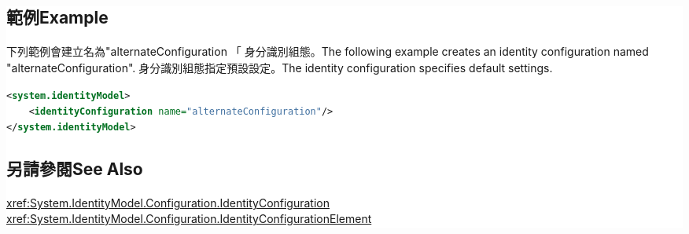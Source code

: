 ## <a name="example"></a><span data-ttu-id="39f09-189">範例</span><span class="sxs-lookup"><span data-stu-id="39f09-189">Example</span></span>  
 <span data-ttu-id="39f09-190">下列範例會建立名為"alternateConfiguration 「 身分識別組態。</span><span class="sxs-lookup"><span data-stu-id="39f09-190">The following example creates an identity configuration named "alternateConfiguration".</span></span> <span data-ttu-id="39f09-191">身分識別組態指定預設設定。</span><span class="sxs-lookup"><span data-stu-id="39f09-191">The identity configuration specifies default settings.</span></span>  
  
```xml  
<system.identityModel>  
    <identityConfiguration name="alternateConfiguration"/>  
</system.identityModel>  
```  
  
## <a name="see-also"></a><span data-ttu-id="39f09-192">另請參閱</span><span class="sxs-lookup"><span data-stu-id="39f09-192">See Also</span></span>  
 <xref:System.IdentityModel.Configuration.IdentityConfiguration>  
 <xref:System.IdentityModel.Configuration.IdentityConfigurationElement>
